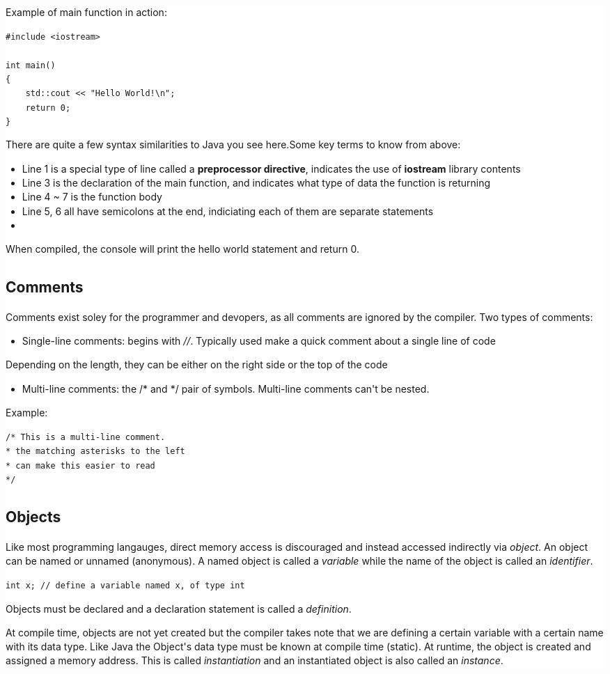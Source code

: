 Example of main function in action:

    #include <iostream>

    int main()
    {
        std::cout << "Hello World!\n";
        return 0;
    }

There are quite a few syntax similarities to Java you see here.Some key terms to know from above:

- Line 1 is a special type of line called a **preprocessor directive**, indicates the use of **iostream** library contents
- Line 3 is the declaration of the main function, and indicates what type of data the function is returning
- Line 4 ~ 7 is the function body
- Line 5, 6 all have semicolons at the end, indiciating each of them are separate statements
- 

When compiled, the console will print the hello world statement and return 0.

## Comments
Comments exist soley for the programmer and devopers, as all comments are ignored by the compiler. Two types of comments:

- Single-line comments: begins with *//*. Typically used make a quick comment about a single line of code

Depending on the length, they can be either on the right side or the top of the code

- Multi-line comments: the /* and */ pair of symbols. Multi-line comments can't be nested.

Example:

    /* This is a multi-line comment.
    * the matching asterisks to the left
    * can make this easier to read
    */


## Objects
Like most programming langauges, direct memory access is discouraged and instead accessed indirectly via *object*. An object can be named or unnamed (anonymous). A named object is called a *variable* while the name of the object is called an *identifier*.

```
int x; // define a variable named x, of type int
```

Objects must be declared and a declaration statement is called a *definition*. 

At compile time, objects are not yet created but the compiler takes note that we are defining a certain variable with a certain name with its data type. Like Java the Object's data type must be known at compile time (static). 
At runtime, the object is created and assigned a memory address. This is called *instantiation* and an instantiated object is also called an *instance*.
